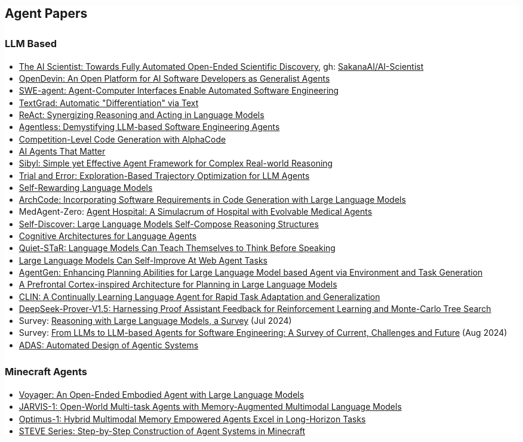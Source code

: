 
## Agent Papers

### LLM Based

- [The AI Scientist: Towards Fully Automated Open-Ended Scientific Discovery](https://arxiv.org/abs/2408.06292), gh: [SakanaAI/AI-Scientist](https://github.com/SakanaAI/AI-Scientist)
- [OpenDevin: An Open Platform for AI Software Developers as Generalist Agents](https://arxiv.org/abs/2407.16741)
- [SWE-agent: Agent-Computer Interfaces Enable Automated Software Engineering](https://arxiv.org/abs/2405.15793)
- [TextGrad: Automatic "Differentiation" via Text](https://arxiv.org/abs/2406.07496)
- [ReAct: Synergizing Reasoning and Acting in Language Models](https://arxiv.org/abs/2210.03629)
- [Agentless: Demystifying LLM-based Software Engineering Agents](https://arxiv.org/abs/2407.01489)
- [Competition-Level Code Generation with AlphaCode](https://arxiv.org/abs/2203.07814)
- [AI Agents That Matter](https://arxiv.org/pdf/2407.01502)
- [Sibyl: Simple yet Effective Agent Framework for Complex Real-world Reasoning](https://arxiv.org/abs/2407.10718)
- [Trial and Error: Exploration-Based Trajectory Optimization for LLM Agents](https://arxiv.org/abs/2403.02502)
- [Self-Rewarding Language Models](https://arxiv.org/abs/2401.10020)
- [ArchCode: Incorporating Software Requirements in Code Generation with Large Language Models](https://arxiv.org/abs/2408.00994)
- MedAgent-Zero: [Agent Hospital: A Simulacrum of Hospital with Evolvable Medical Agents](https://arxiv.org/abs/2405.02957)
- [Self-Discover: Large Language Models Self-Compose Reasoning Structures](https://arxiv.org/abs/2402.03620)
- [Cognitive Architectures for Language Agents](https://arxiv.org/abs/2309.02427)
- [Quiet-STaR: Language Models Can Teach Themselves to Think Before Speaking](https://arxiv.org/abs/2403.09629)
- [Large Language Models Can Self-Improve At Web Agent Tasks](https://arxiv.org/abs/2405.20309)
- [AgentGen: Enhancing Planning Abilities for Large Language Model based Agent via Environment and Task Generation](https://arxiv.org/abs/2408.00764)
- [A Prefrontal Cortex-inspired Architecture for Planning in Large Language Models](https://arxiv.org/abs/2310.00194)
- [CLIN: A Continually Learning Language Agent for Rapid Task Adaptation and Generalization](https://arxiv.org/abs/2310.10134)
- [DeepSeek-Prover-V1.5: Harnessing Proof Assistant Feedback for Reinforcement Learning and Monte-Carlo Tree Search](https://arxiv.org/abs/2408.08152)
- Survey: [Reasoning with Large Language Models, a Survey](https://arxiv.org/abs/2407.11511) (Jul 2024)
- Survey: [From LLMs to LLM-based Agents for Software Engineering: A Survey of Current, Challenges and Future](https://arxiv.org/abs/2408.02479) (Aug 2024)
- [ADAS: Automated Design of Agentic Systems](https://arxiv.org/pdf/2408.08435)


### Minecraft Agents
- [Voyager: An Open-Ended Embodied Agent with Large Language Models](https://arxiv.org/abs/2305.16291)
- [JARVIS-1: Open-World Multi-task Agents with Memory-Augmented Multimodal Language Models](https://arxiv.org/abs/2311.05997)
- [Optimus-1: Hybrid Multimodal Memory Empowered Agents Excel in Long-Horizon Tasks](https://arxiv.org/abs/2408.03615)
- [STEVE Series: Step-by-Step Construction of Agent Systems in Minecraft](https://arxiv.org/abs/2406.11247)
